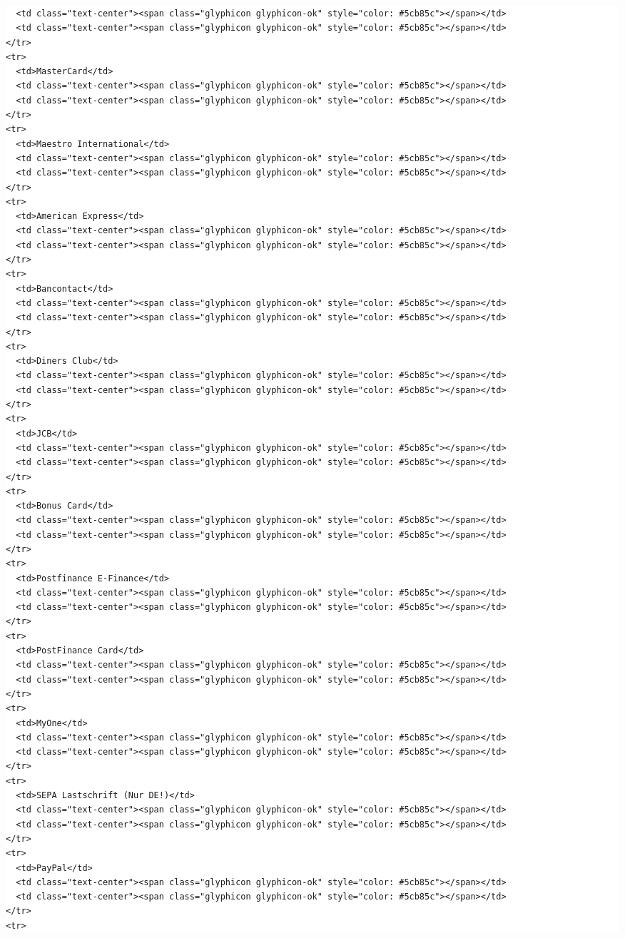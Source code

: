       <td class="text-center"><span class="glyphicon glyphicon-ok" style="color: #5cb85c"></span></td>
      <td class="text-center"><span class="glyphicon glyphicon-ok" style="color: #5cb85c"></span></td>
    </tr>
    <tr>
      <td>MasterCard</td>
      <td class="text-center"><span class="glyphicon glyphicon-ok" style="color: #5cb85c"></span></td>
      <td class="text-center"><span class="glyphicon glyphicon-ok" style="color: #5cb85c"></span></td>
    </tr>
    <tr>
      <td>Maestro International</td>
      <td class="text-center"><span class="glyphicon glyphicon-ok" style="color: #5cb85c"></span></td>
      <td class="text-center"><span class="glyphicon glyphicon-ok" style="color: #5cb85c"></span></td>
    </tr>
    <tr>
      <td>American Express</td>
      <td class="text-center"><span class="glyphicon glyphicon-ok" style="color: #5cb85c"></span></td>
      <td class="text-center"><span class="glyphicon glyphicon-ok" style="color: #5cb85c"></span></td>
    </tr>
    <tr>
      <td>Bancontact</td>
      <td class="text-center"><span class="glyphicon glyphicon-ok" style="color: #5cb85c"></span></td>
      <td class="text-center"><span class="glyphicon glyphicon-ok" style="color: #5cb85c"></span></td>
    </tr>
    <tr>
      <td>Diners Club</td>
      <td class="text-center"><span class="glyphicon glyphicon-ok" style="color: #5cb85c"></span></td>
      <td class="text-center"><span class="glyphicon glyphicon-ok" style="color: #5cb85c"></span></td>
    </tr>
    <tr>
      <td>JCB</td>
      <td class="text-center"><span class="glyphicon glyphicon-ok" style="color: #5cb85c"></span></td>
      <td class="text-center"><span class="glyphicon glyphicon-ok" style="color: #5cb85c"></span></td>
    </tr>
    <tr>
      <td>Bonus Card</td>
      <td class="text-center"><span class="glyphicon glyphicon-ok" style="color: #5cb85c"></span></td>
      <td class="text-center"><span class="glyphicon glyphicon-ok" style="color: #5cb85c"></span></td>
    </tr>
    <tr>
      <td>Postfinance E-Finance</td>
      <td class="text-center"><span class="glyphicon glyphicon-ok" style="color: #5cb85c"></span></td>
      <td class="text-center"><span class="glyphicon glyphicon-ok" style="color: #5cb85c"></span></td>
    </tr>
    <tr>
      <td>PostFinance Card</td>
      <td class="text-center"><span class="glyphicon glyphicon-ok" style="color: #5cb85c"></span></td>
      <td class="text-center"><span class="glyphicon glyphicon-ok" style="color: #5cb85c"></span></td>
    </tr>
    <tr>
      <td>MyOne</td>
      <td class="text-center"><span class="glyphicon glyphicon-ok" style="color: #5cb85c"></span></td>
      <td class="text-center"><span class="glyphicon glyphicon-ok" style="color: #5cb85c"></span></td>
    </tr>
    <tr>
      <td>SEPA Lastschrift (Nur DE!)</td>
      <td class="text-center"><span class="glyphicon glyphicon-ok" style="color: #5cb85c"></span></td>
      <td class="text-center"><span class="glyphicon glyphicon-ok" style="color: #5cb85c"></span></td>
    </tr>
    <tr>
      <td>PayPal</td>
      <td class="text-center"><span class="glyphicon glyphicon-ok" style="color: #5cb85c"></span></td>
      <td class="text-center"><span class="glyphicon glyphicon-ok" style="color: #5cb85c"></span></td>
    </tr>
    <tr>